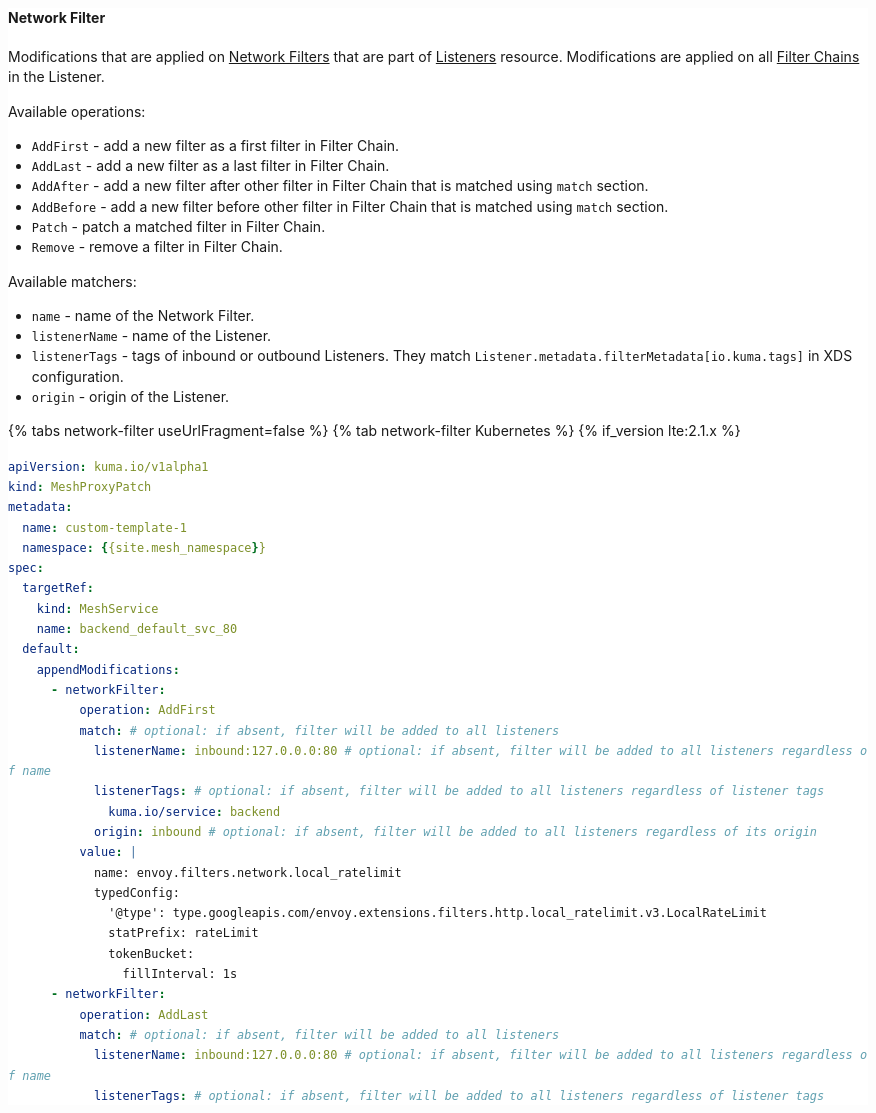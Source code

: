 #### Network Filter

Modifications that are applied on [Network Filters](https://www.envoyproxy.io/docs/envoy/latest/api-v3/config/filter/network/network) that are part of [Listeners](https://www.envoyproxy.io/docs/envoy/latest/api-v3/config/listener/v3/listener.proto#config-listener-v3-listener) resource.
Modifications are applied on all [Filter Chains](https://www.envoyproxy.io/docs/envoy/latest/api-v3/config/listener/v3/listener_components.proto#config-listener-v3-filter) in the Listener.

Available operations:
* `AddFirst` - add a new filter as a first filter in Filter Chain.
* `AddLast` - add a new filter as a last filter in Filter Chain.
* `AddAfter` - add a new filter after other filter in Filter Chain that is matched using `match` section.
* `AddBefore` - add a new filter before other filter in Filter Chain that is matched using `match` section.
* `Patch` - patch a matched filter in Filter Chain.
* `Remove` - remove a filter in Filter Chain.

Available matchers:
* `name` - name of the Network Filter.
* `listenerName` - name of the Listener.
* `listenerTags` - tags of inbound or outbound Listeners. They match `Listener.metadata.filterMetadata[io.kuma.tags]` in XDS configuration.
* `origin` - origin of the Listener.

{% tabs network-filter useUrlFragment=false %}
{% tab network-filter Kubernetes %}
{% if_version lte:2.1.x %}
```yaml
apiVersion: kuma.io/v1alpha1
kind: MeshProxyPatch
metadata:
  name: custom-template-1
  namespace: {{site.mesh_namespace}}
spec:
  targetRef:
    kind: MeshService
    name: backend_default_svc_80
  default:
    appendModifications:
      - networkFilter:
          operation: AddFirst
          match: # optional: if absent, filter will be added to all listeners
            listenerName: inbound:127.0.0.0:80 # optional: if absent, filter will be added to all listeners regardless of name
            listenerTags: # optional: if absent, filter will be added to all listeners regardless of listener tags
              kuma.io/service: backend
            origin: inbound # optional: if absent, filter will be added to all listeners regardless of its origin
          value: |
            name: envoy.filters.network.local_ratelimit
            typedConfig:
              '@type': type.googleapis.com/envoy.extensions.filters.http.local_ratelimit.v3.LocalRateLimit
              statPrefix: rateLimit
              tokenBucket:
                fillInterval: 1s
      - networkFilter:
          operation: AddLast
          match: # optional: if absent, filter will be added to all listeners
            listenerName: inbound:127.0.0.0:80 # optional: if absent, filter will be added to all listeners regardless of name
            listenerTags: # optional: if absent, filter will be added to all listeners regardless of listener tags
```